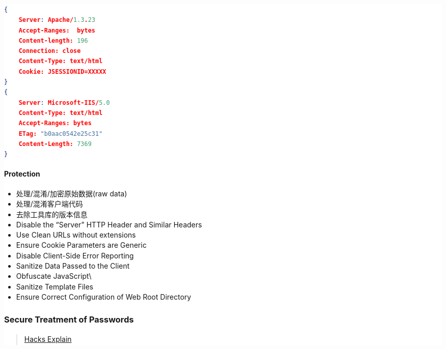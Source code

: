 ```json
{
    Server: Apache/1.3.23
    Accept-Ranges:  bytes
    Content-length: 196
    Connection: close
    Content-Type: text/html
    Cookie: JSESSIONID=XXXXX
}
{
    Server: Microsoft-IIS/5.0
    Content-Type: text/html
    Accept-Ranges: bytes
    ETag: "b0aac0542e25c31"
    Content-Length: 7369
}
```

#### Protection

-   处理/混淆/加密原始数据(raw data)
-   处理/混淆客户端代码
-   去除工具库的版本信息
-   Disable the “Server” HTTP Header and Similar Headers
-   Use Clean URLs without extensions
-   Ensure Cookie Parameters are Generic
-   Disable Client-Side Error Reporting
-   Sanitize Data Passed to the Client
-   Obfuscate JavaScript\
-   Sanitize Template Files
-   Ensure Correct Configuration of Web Root Directory

### Secure Treatment of Passwords

> [Hacks Explain](https://www.hacksplaining.com/prevention/password-mismanagement)
